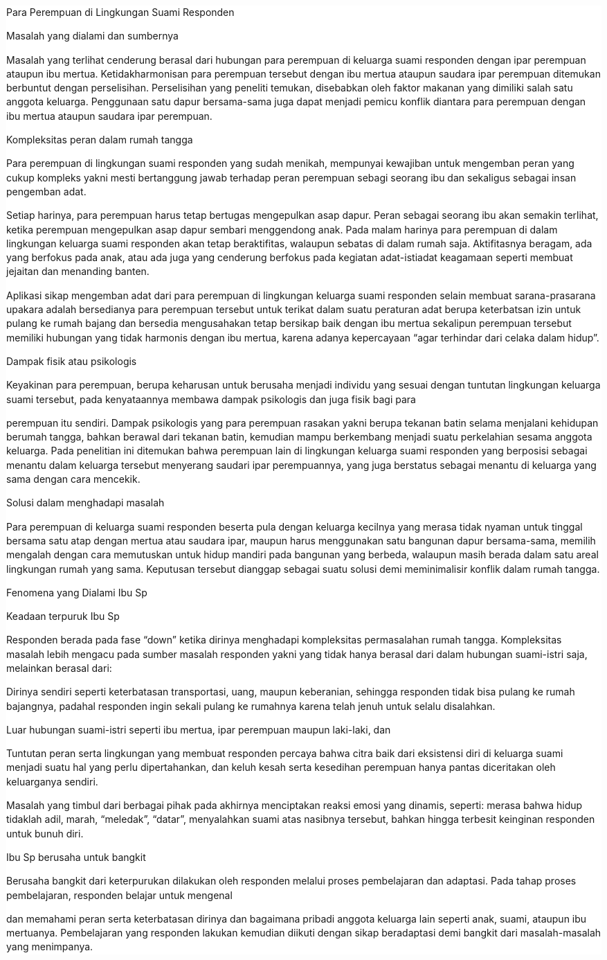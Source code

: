 <p><span class="font4">Para Perempuan di Lingkungan Suami Responden</span></p>
<p><span class="font4">Masalah yang dialami dan sumbernya</span></p>
<p><span class="font4">Masalah yang terlihat cenderung berasal dari hubungan para perempuan di keluarga suami responden dengan ipar perempuan ataupun ibu mertua. Ketidakharmonisan para perempuan tersebut dengan ibu mertua ataupun saudara ipar perempuan ditemukan berbuntut dengan perselisihan. Perselisihan yang peneliti temukan, disebabkan oleh faktor makanan yang dimiliki salah satu anggota keluarga. Penggunaan satu dapur bersama-sama juga dapat menjadi pemicu konflik diantara para perempuan dengan ibu mertua ataupun saudara ipar perempuan.</span></p>
<p><span class="font4">Kompleksitas peran dalam rumah tangga</span></p>
<p><span class="font4">Para perempuan di lingkungan suami responden yang sudah menikah, mempunyai kewajiban untuk mengemban peran yang cukup kompleks yakni mesti bertanggung jawab terhadap peran perempuan sebagi seorang ibu dan sekaligus sebagai insan pengemban adat.</span></p>
<p><span class="font4">Setiap harinya, para perempuan harus tetap bertugas mengepulkan asap dapur. Peran sebagai seorang ibu akan semakin terlihat, ketika perempuan mengepulkan asap dapur sembari menggendong anak. Pada malam harinya para perempuan di dalam lingkungan keluarga suami responden akan tetap beraktifitas, walaupun sebatas di dalam rumah saja. Aktifitasnya beragam, ada yang berfokus pada anak, atau ada juga yang cenderung berfokus pada kegiatan adat-istiadat keagamaan seperti membuat jejaitan dan menanding banten.</span></p>
<p><span class="font4">Aplikasi sikap mengemban adat dari para perempuan di lingkungan keluarga suami responden selain membuat sarana-prasarana upakara adalah bersedianya para perempuan tersebut untuk terikat dalam suatu peraturan adat berupa keterbatsan izin untuk pulang ke rumah bajang dan bersedia mengusahakan tetap bersikap baik dengan ibu mertua sekalipun perempuan tersebut memiliki hubungan yang tidak harmonis dengan ibu mertua, karena adanya kepercayaan “agar terhindar dari celaka dalam hidup”.</span></p>
<p><span class="font4">Dampak fisik atau psikologis</span></p>
<p><span class="font4">Keyakinan para perempuan, berupa keharusan untuk berusaha menjadi individu yang sesuai dengan tuntutan lingkungan keluarga suami tersebut, pada kenyataannya membawa dampak psikologis dan juga fisik bagi para</span></p>
<p><span class="font4">perempuan itu sendiri. Dampak psikologis yang para perempuan rasakan yakni berupa tekanan batin selama menjalani kehidupan berumah tangga, bahkan berawal dari tekanan batin, kemudian mampu berkembang menjadi suatu perkelahian sesama anggota keluarga. Pada penelitian ini ditemukan bahwa perempuan lain di lingkungan keluarga suami responden yang berposisi sebagai menantu dalam keluarga tersebut menyerang saudari ipar perempuannya, yang juga berstatus sebagai menantu di keluarga yang sama dengan cara mencekik.</span></p>
<p><span class="font4">Solusi dalam menghadapi masalah</span></p>
<p><span class="font4">Para perempuan di keluarga suami responden beserta pula dengan keluarga kecilnya yang merasa tidak nyaman untuk tinggal bersama satu atap dengan mertua atau saudara ipar, maupun harus menggunakan satu bangunan dapur bersama-sama, memilih mengalah dengan cara memutuskan untuk hidup mandiri pada bangunan yang berbeda, walaupun masih berada dalam satu areal lingkungan rumah yang sama. Keputusan tersebut dianggap sebagai suatu solusi demi meminimalisir konflik dalam rumah tangga.</span></p>
<p><span class="font4">Fenomena yang Dialami Ibu Sp</span></p>
<p><span class="font4">Keadaan terpuruk Ibu Sp</span></p>
<p><span class="font4">Responden berada pada fase “down” ketika dirinya menghadapi kompleksitas permasalahan rumah tangga. Kompleksitas masalah lebih mengacu pada sumber masalah responden yakni yang tidak hanya berasal dari dalam hubungan suami-istri saja, melainkan berasal dari:</span></p>
<p><span class="font4">Dirinya sendiri seperti keterbatasan transportasi, uang, maupun keberanian, sehingga responden tidak bisa pulang ke rumah bajangnya, padahal responden ingin sekali pulang ke rumahnya karena telah jenuh untuk selalu disalahkan.</span></p>
<p><span class="font4">Luar hubungan suami-istri seperti ibu mertua, ipar perempuan maupun laki-laki, dan</span></p>
<p><span class="font4">Tuntutan peran serta lingkungan yang membuat responden percaya bahwa citra baik dari eksistensi diri di keluarga suami menjadi suatu hal yang perlu dipertahankan, dan keluh kesah serta kesedihan perempuan hanya pantas diceritakan oleh keluarganya sendiri.</span></p>
<p><span class="font4">Masalah yang timbul dari berbagai pihak pada akhirnya menciptakan reaksi emosi yang dinamis, seperti: merasa bahwa hidup tidaklah adil, marah, “meledak”, “datar”, menyalahkan suami atas nasibnya tersebut, bahkan hingga terbesit keinginan responden untuk bunuh diri.</span></p>
<p><span class="font4">Ibu Sp berusaha untuk bangkit</span></p>
<p><span class="font4">Berusaha bangkit dari keterpurukan dilakukan oleh responden melalui proses pembelajaran dan adaptasi. Pada tahap proses pembelajaran, responden belajar untuk mengenal</span></p>
<p><span class="font4">dan memahami peran serta keterbatasan dirinya dan bagaimana pribadi anggota keluarga lain seperti anak, suami, ataupun ibu mertuanya. Pembelajaran yang responden lakukan kemudian diikuti dengan sikap beradaptasi demi bangkit dari masalah-masalah yang menimpanya.</span></p>